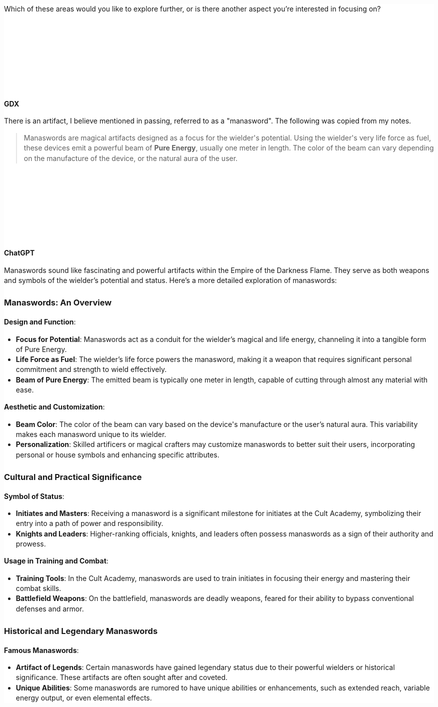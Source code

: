 Which of these areas would you like to explore further, or is there another aspect you’re interested in focusing on?

![gdx.png|100](../../gdx.png100.md) <br> **GDX**

There is an artifact, I believe mentioned in passing, referred to as a "manasword". The following was copied from my notes.

> Manaswords are magical artifacts designed as a focus for the wielder's potential. Using the wielder's very life force as fuel, these devices emit a powerful beam of **Pure Energy**, usually one meter in length. The color of the beam can vary depending on the manufacture of the device, or the natural aura of the user.

![AI.webp|100](../../ai.webp100.md) <br> **ChatGPT**

Manaswords sound like fascinating and powerful artifacts within the Empire of the Darkness Flame. They serve as both weapons and symbols of the wielder’s potential and status. Here’s a more detailed exploration of manaswords:

### Manaswords: An Overview
**Design and Function**:
- **Focus for Potential**: Manaswords act as a conduit for the wielder’s magical and life energy, channeling it into a tangible form of Pure Energy.
- **Life Force as Fuel**: The wielder’s life force powers the manasword, making it a weapon that requires significant personal commitment and strength to wield effectively.
- **Beam of Pure Energy**: The emitted beam is typically one meter in length, capable of cutting through almost any material with ease.

**Aesthetic and Customization**:
- **Beam Color**: The color of the beam can vary based on the device's manufacture or the user’s natural aura. This variability makes each manasword unique to its wielder.
- **Personalization**: Skilled artificers or magical crafters may customize manaswords to better suit their users, incorporating personal or house symbols and enhancing specific attributes.

### Cultural and Practical Significance
**Symbol of Status**:
- **Initiates and Masters**: Receiving a manasword is a significant milestone for initiates at the Cult Academy, symbolizing their entry into a path of power and responsibility.
- **Knights and Leaders**: Higher-ranking officials, knights, and leaders often possess manaswords as a sign of their authority and prowess.

**Usage in Training and Combat**:
- **Training Tools**: In the Cult Academy, manaswords are used to train initiates in focusing their energy and mastering their combat skills.
- **Battlefield Weapons**: On the battlefield, manaswords are deadly weapons, feared for their ability to bypass conventional defenses and armor.

### Historical and Legendary Manaswords
**Famous Manaswords**:
- **Artifact of Legends**: Certain manaswords have gained legendary status due to their powerful wielders or historical significance. These artifacts are often sought after and coveted.
- **Unique Abilities**: Some manaswords are rumored to have unique abilities or enhancements, such as extended reach, variable energy output, or even elemental effects.
